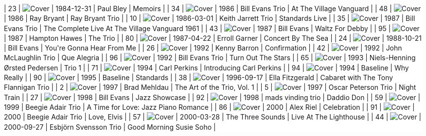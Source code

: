 | 23 | ![Cover](https://i.discogs.com/CPZmWdeRwohKYVSCgo3eCRSE4oQZKkYSBb_1ws2I5Hw/rs:fit/g:sm/q:40/h:150/w:150/czM6Ly9kaXNjb2dz/LWRhdGFiYXNlLWlt/YWdlcy9SLTI1OTYw/MjEtMTI5MjMyNzIz/MS5qcGVn.jpeg) | 1984-12-31 | Paul Bley | Memoirs |
| 34 | ![Cover](http://coverartarchive.org/release/3f9ef891-5be8-4fcb-83f5-fea574304070/4507214332-250.jpg) | 1986 | Bill Evans Trio | At The Village Vanguard |
| 48 | ![Cover](https://i.discogs.com/gOvXHkgTU0vBp70PuWNAnt63tf3jKO22s5z6IYHlJAw/rs:fit/g:sm/q:40/h:150/w:150/czM6Ly9kaXNjb2dz/LWRhdGFiYXNlLWlt/YWdlcy9SLTc3MDE3/ODktMTUyMjAwMjkx/MC04NzI5LmpwZWc.jpeg) | 1986 | Ray Bryant | Ray Bryant Trio |
| 10 | ![Cover](https://i.discogs.com/FMQT-kS8Zktflf_Yty-NfBQInsCjAYrnOcl4mQfFktU/rs:fit/g:sm/q:40/h:150/w:150/czM6Ly9kaXNjb2dz/LWRhdGFiYXNlLWlt/YWdlcy9SLTM3MTUy/Ni0xNTA3OTA2MTcz/LTYzMTAubXBv.jpeg) | 1986-03-01 | Keith Jarrett Trio | Standards Live |
| 35 | ![Cover](https://i.discogs.com/YXaDkOIKtMBw-rgPFSO3U7GnNo1vakgtG8Aul0SQATU/rs:fit/g:sm/q:40/h:150/w:150/czM6Ly9kaXNjb2dz/LWRhdGFiYXNlLWlt/YWdlcy9SLTYwNTU2/ODctMTQwOTkyNTUw/Ni0xNjk0LmpwZWc.jpeg) | 1987 | Bill Evans Trio | The Complete Live At The Village Vanguard 1961 |
| 43 | ![Cover](https://i.discogs.com/M6j431Hw7XScBFBsgVCZJIZ57xzkuTovnEaGiw5gXE8/rs:fit/g:sm/q:40/h:150/w:150/czM6Ly9kaXNjb2dz/LWRhdGFiYXNlLWlt/YWdlcy9SLTMwNjYw/MTYtMTMxNDEzOTgx/Ni5qcGVn.jpeg) | 1987 | Bill Evans | Waltz For Debby |
| 95 | ![Cover](https://i.discogs.com/Jlh8CL7b7S8M22rBFNg9KKQuWlYbh_4ingbN8SSeMj8/rs:fit/g:sm/q:40/h:150/w:150/czM6Ly9kaXNjb2dz/LWRhdGFiYXNlLWlt/YWdlcy9SLTI1OTE1/NjUtMTMxODA4NzQ0/Mi5qcGVn.jpeg) | 1987 | Hampton Hawes | The Trio |
| 80 | ![Cover](https://i.discogs.com/iiNWrK1TuKMzyLuthrpPo_3CXYLeRZCGkCCe_LNRsec/rs:fit/g:sm/q:40/h:150/w:150/czM6Ly9kaXNjb2dz/LWRhdGFiYXNlLWlt/YWdlcy9SLTIxNjcz/NzAtMTMyODY0MTI2/Ni5qcGVn.jpeg) | 1987-04-22 | Erroll Garner | Concert By The Sea |
| 24 | ![Cover](https://i.discogs.com/jk7126mpu9_IVNlQEP7gLxGsDb7e4YUZQlgOLF0beUs/rs:fit/g:sm/q:40/h:150/w:150/czM6Ly9kaXNjb2dz/LWRhdGFiYXNlLWlt/YWdlcy9SLTI0OTQ5/OTgtMTU0Nzg5NzA0/MS0zMTk3LmpwZWc.jpeg) | 1988-10-21 | Bill Evans | You're Gonna Hear From Me |
| 26 | ![Cover](http://coverartarchive.org/release/711960ba-28d8-3451-a402-84c897ec6ec5/17066929419-250.jpg) | 1992 | Kenny Barron | Confirmation |
| 42 | ![Cover](http://coverartarchive.org/release/f920f4ee-01e8-34be-9f49-7db8f7251822/3643747619-250.jpg) | 1992 | John McLaughlin Trio | Que Alegria |
| 96 | ![Cover](http://coverartarchive.org/release/47c9c41f-19ba-4a97-8d0f-9c7ec6a94ecb/6998098771-250.jpg) | 1992 | Bill Evans Trio | Turn Out The Stars |
| 65 | ![Cover](https://i.discogs.com/U49m7U9sY5TB2aa1kSVSCIrBTsqtz-eAMMGFnkoTxf0/rs:fit/g:sm/q:40/h:150/w:150/czM6Ly9kaXNjb2dz/LWRhdGFiYXNlLWlt/YWdlcy9SLTM3NTYz/MTQtMTM0MzEyMzM5/Ni04MzE3LmpwZWc.jpeg) | 1993 | Niels-Henning Ørsted Pedersen | Trio 1 |
| 71 | ![Cover](https://i.discogs.com/AE8AWdsjiFach3RG--cIkZs3U3XV_feUiBYcE10nRQ0/rs:fit/g:sm/q:40/h:150/w:150/czM6Ly9kaXNjb2dz/LWRhdGFiYXNlLWlt/YWdlcy9SLTI3MjIx/NzgtMTMwODY2ODYy/Ni5qcGVn.jpeg) | 1994 | Carl Perkins | Introducing Carl Perkins |
| 94 | ![Cover](https://i.discogs.com/AXvVNh17KHB-KfkSs5UjMEqXf2AVDlig8_lEVpXsIos/rs:fit/g:sm/q:40/h:150/w:150/czM6Ly9kaXNjb2dz/LWRhdGFiYXNlLWlt/YWdlcy9SLTcwNjA2/NDgtMTQzMjc3ODQy/Ny01MjAwLmpwZWc.jpeg) | 1994 | Baseline | Why Really |
| 90 | ![Cover](https://i.discogs.com/IYjHb3YfECI_ycoSD3NJF3a3zMHpgFw4qp3dthJ8jbU/rs:fit/g:sm/q:40/h:150/w:150/czM6Ly9kaXNjb2dz/LWRhdGFiYXNlLWlt/YWdlcy9SLTQwNDQ0/MDgtMTQ1NjM0MzE0/MC01ODE1LmpwZWc.jpeg) | 1995 | Baseline | Standards |
| 38 | ![Cover](https://i.discogs.com/J5pJ31ACHdftTaH-G8w4YlLgAAcAwthog4Nio0iyZK8/rs:fit/g:sm/q:40/h:150/w:150/czM6Ly9kaXNjb2dz/LWRhdGFiYXNlLWlt/YWdlcy9SLTUzNTc4/MTItMTM5MTM4Mjky/My0xMzc3LmpwZWc.jpeg) | 1996-09-17 | Ella Fitzgerald | Cabaret with The Tony Flannigan Trio |
| 2 | ![Cover](https://i.discogs.com/XvcfJi0trcPjDtiDR2AoJcM7DK_TjPuNlbvgoLdMBnw/rs:fit/g:sm/q:40/h:150/w:150/czM6Ly9kaXNjb2dz/LWRhdGFiYXNlLWlt/YWdlcy9SLTkzMTQ2/OTEtMTUxMjA3MDM1/My0yNjM1LmpwZWc.jpeg) | 1997 | Brad Mehldau | The Art of the Trio, Vol. 1 |
| 5 | ![Cover](https://i.discogs.com/hQbz04usLco7LyGMGPpHYt55KISBlJVLidRblMewj-g/rs:fit/g:sm/q:40/h:150/w:150/czM6Ly9kaXNjb2dz/LWRhdGFiYXNlLWlt/YWdlcy9SLTI2NDI0/ODQtMTQ5NjYwNzQx/MS02NTUzLmpwZWc.jpeg) | 1997 | Oscar Peterson Trio | Night Train |
| 27 | ![Cover](http://coverartarchive.org/release/2e8ca11e-2894-4d69-8bb1-1e40b2849671/26331424895-250.jpg) | 1998 | Bill Evans | Jazz Showcase |
| 92 | ![Cover](https://i.discogs.com/6lAGWAKGAQPCEneSzJ-9cWgGkb_wJK_ha03nJ8p0Rco/rs:fit/g:sm/q:40/h:150/w:150/czM6Ly9kaXNjb2dz/LWRhdGFiYXNlLWlt/YWdlcy9SLTU2Mzg1/MzMtMTM5ODYzNTQw/OC03ODAzLmpwZWc.jpeg) | 1998 | mads vinding trio | Daddio Don |
| 59 | ![Cover](https://i.discogs.com/wYFCuRNmPAraQxddZDoAfkad7hTUULxEzD3XIsEVtT0/rs:fit/g:sm/q:40/h:150/w:150/czM6Ly9kaXNjb2dz/LWRhdGFiYXNlLWlt/YWdlcy9SLTE2MDY1/NDY2LTE2MDI4MjAz/NTUtNTgyNS5qcGVn.jpeg) | 1999 | Beegie Adair Trio | A Time for Love: Jazz Piano Romance |
| 86 | ![Cover](https://i.discogs.com/CD_QRl1mSv-rjoKa78ldnzYgiLFXsgwpzB0tlBZcSzc/rs:fit/g:sm/q:40/h:150/w:150/czM6Ly9kaXNjb2dz/LWRhdGFiYXNlLWlt/YWdlcy9SLTQ4Mjc4/MTUtMTQ5NTk3MTMz/My05NDkxLmpwZWc.jpeg) | 2000 | Alex Riel | Celebration |
| 91 | ![Cover](https://i.discogs.com/Rr5AAczMTVeyRXlSFZR6RaxYwkJGc0XcTabTEZ8Zouw/rs:fit/g:sm/q:40/h:150/w:150/czM6Ly9kaXNjb2dz/LWRhdGFiYXNlLWlt/YWdlcy9SLTU2MDUx/MTQtMTM5Nzc5MjI3/Mi05MTU4LmpwZWc.jpeg) | 2000 | Beegie Adair Trio | Love, Elvis |
| 57 | ![Cover](https://i.discogs.com/Yqhw8Lwh-3v-p5SoKdyLyyVGf-W5ILK3s-h9hGB4G4I/rs:fit/g:sm/q:40/h:150/w:150/czM6Ly9kaXNjb2dz/LWRhdGFiYXNlLWlt/YWdlcy9SLTQ1Nzc1/MTktMTM5Mzc5Mzkx/NS03OTA5LmpwZWc.jpeg) | 2000-03-28 | The Three Sounds | Live At The Lighthouse |
| 44 | ![Cover](http://coverartarchive.org/release/8bd64357-07b5-4a23-914f-156637d27db1/21620814153-250.jpg) | 2000-09-27 | Esbjörn Svensson Trio | Good Morning Susie Soho |